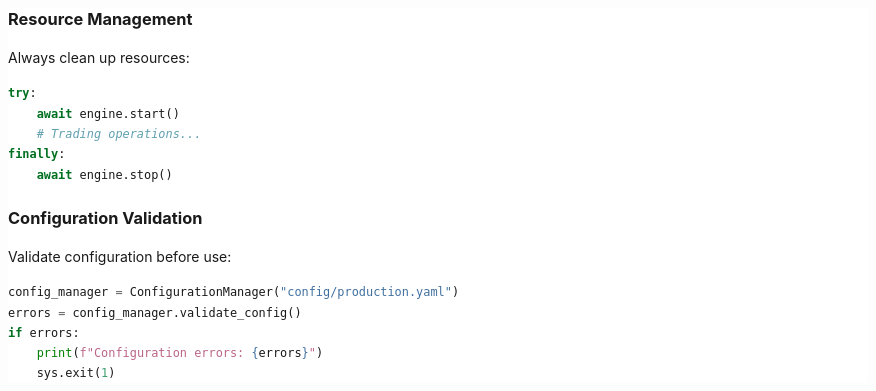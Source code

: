 ### Resource Management
Always clean up resources:

```python
try:
    await engine.start()
    # Trading operations...
finally:
    await engine.stop()
```

### Configuration Validation
Validate configuration before use:

```python
config_manager = ConfigurationManager("config/production.yaml")
errors = config_manager.validate_config()
if errors:
    print(f"Configuration errors: {errors}")
    sys.exit(1)
```